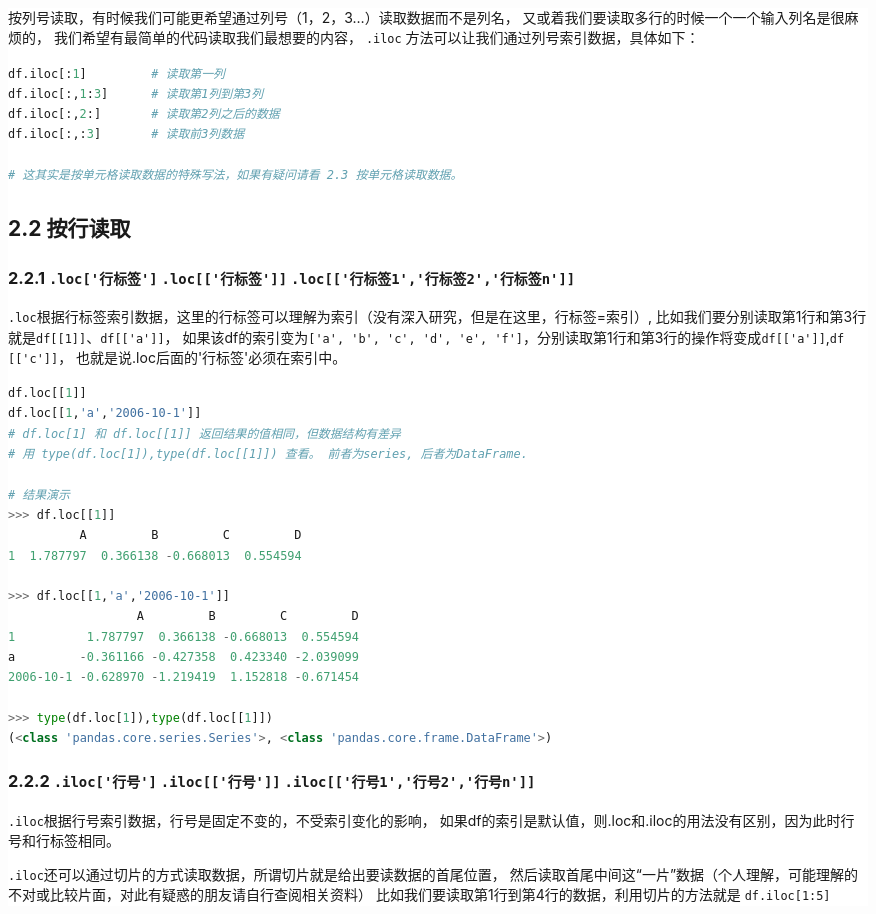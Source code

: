 按列号读取，有时候我们可能更希望通过列号（1，2，3…）读取数据而不是列名，
又或着我们要读取多行的时候一个一个输入列名是很麻烦的，
我们希望有最简单的代码读取我们最想要的内容，
`.iloc` 方法可以让我们通过列号索引数据，具体如下：

``` python
df.iloc[:1]         # 读取第一列
df.iloc[:,1:3]      # 读取第1列到第3列
df.iloc[:,2:]       # 读取第2列之后的数据
df.iloc[:,:3]       # 读取前3列数据

# 这其实是按单元格读取数据的特殊写法，如果有疑问请看 2.3 按单元格读取数据。
```


## 2.2 按行读取

### 2.2.1 `.loc['行标签']` `.loc[['行标签']]` `.loc[['行标签1','行标签2','行标签n']]`

`.loc`根据行标签索引数据，这里的行标签可以理解为索引（没有深入研究，但是在这里，行标签=索引）,
比如我们要分别读取第1行和第3行就是`df[[1]]`、`df[['a']]`，
如果该df的索引变为`['a', 'b', 'c', 'd', 'e', 'f']`，分别读取第1行和第3行的操作将变成`df[['a']]`,`df[['c']]`，
也就是说.loc后面的'行标签'必须在索引中。

``` python
df.loc[[1]]
df.loc[[1,'a','2006-10-1']]
# df.loc[1] 和 df.loc[[1]] 返回结果的值相同，但数据结构有差异
# 用 type(df.loc[1]),type(df.loc[[1]]) 查看。 前者为series, 后者为DataFrame.

# 结果演示
>>> df.loc[[1]]
          A         B         C         D
1  1.787797  0.366138 -0.668013  0.554594

>>> df.loc[[1,'a','2006-10-1']]
                  A         B         C         D
1          1.787797  0.366138 -0.668013  0.554594
a         -0.361166 -0.427358  0.423340 -2.039099
2006-10-1 -0.628970 -1.219419  1.152818 -0.671454

>>> type(df.loc[1]),type(df.loc[[1]])
(<class 'pandas.core.series.Series'>, <class 'pandas.core.frame.DataFrame'>)
```

### 2.2.2 `.iloc['行号']` `.iloc[['行号']]` `.iloc[['行号1','行号2','行号n']]`
`.iloc`根据行号索引数据，行号是固定不变的，不受索引变化的影响，
如果df的索引是默认值，则.loc和.iloc的用法没有区别，因为此时行号和行标签相同。


`.iloc`还可以通过切片的方式读取数据，所谓切片就是给出要读数据的首尾位置，
然后读取首尾中间这“一片”数据（个人理解，可能理解的不对或比较片面，对此有疑惑的朋友请自行查阅相关资料）
比如我们要读取第1行到第4行的数据，利用切片的方法就是 `df.iloc[1:5]`
